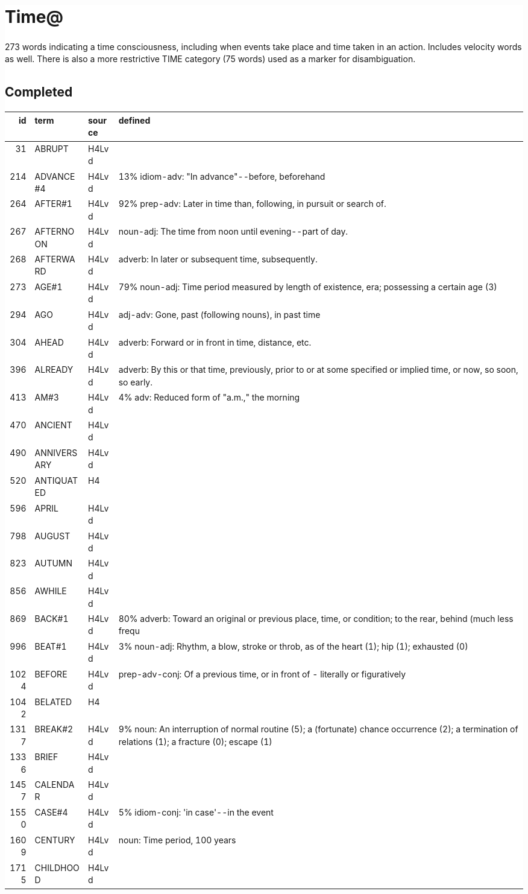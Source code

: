 # Time@

273 words indicating a time consciousness, including when events take place and time taken in an action. Includes velocity words as well. There is also a more restrictive TIME category (75 words) used as a marker for disambiguation.

## Completed

|    id | term              | source   | defined                                                                                                                                                  |
|------:|:------------------|:---------|:---------------------------------------------------------------------------------------------------------------------------------------------------------|
|    31 | ABRUPT            | H4Lvd    |                                                                                                                                                          |
|   214 | ADVANCE#4         | H4Lvd    | 13% idiom-adv: "In advance"--before, beforehand                                                                                                          |
|   264 | AFTER#1           | H4Lvd    | 92% prep-adv: Later in time than, following, in pursuit or search of.                                                                                    |
|   267 | AFTERNOON         | H4Lvd    | noun-adj: The time from noon until evening--part of day.                                                                                                 |
|   268 | AFTERWARD         | H4Lvd    | adverb: In later or subsequent time, subsequently.                                                                                                       |
|   273 | AGE#1             | H4Lvd    | 79% noun-adj: Time period measured by length of existence, era; possessing  a certain age (3)                                                            |
|   294 | AGO               | H4Lvd    | adj-adv: Gone, past (following nouns), in past time                                                                                                      |
|   304 | AHEAD             | H4Lvd    | adverb: Forward or in front in time, distance, etc.                                                                                                      |
|   396 | ALREADY           | H4Lvd    | adverb: By this or that time, previously, prior to or at some specified  or implied time, or now, so soon, so early.                                     |
|   413 | AM#3              | H4Lvd    | 4% adv: Reduced form of "a.m.," the morning                                                                                                              |
|   470 | ANCIENT           | H4Lvd    |                                                                                                                                                          |
|   490 | ANNIVERSARY       | H4Lvd    |                                                                                                                                                          |
|   520 | ANTIQUATED        | H4       |                                                                                                                                                          |
|   596 | APRIL             | H4Lvd    |                                                                                                                                                          |
|   798 | AUGUST            | H4Lvd    |                                                                                                                                                          |
|   823 | AUTUMN            | H4Lvd    |                                                                                                                                                          |
|   856 | AWHILE            | H4Lvd    |                                                                                                                                                          |
|   869 | BACK#1            | H4Lvd    | 80% adverb: Toward an original or previous place, time, or condition;  to the rear, behind (much less frequ                                              |
|   996 | BEAT#1            | H4Lvd    | 3% noun-adj: Rhythm, a blow, stroke or throb, as of the heart (1); hip  (1); exhausted (0)                                                               |
|  1024 | BEFORE            | H4Lvd    | prep-adv-conj: Of a previous time, or in front of - literally or figuratively                                                                            |
|  1042 | BELATED           | H4       |                                                                                                                                                          |
|  1317 | BREAK#2           | H4Lvd    | 9% noun: An interruption of normal routine (5); a (fortunate) chance occurrence  (2); a termination of relations (1); a fracture (0); escape (1)         |
|  1336 | BRIEF             | H4Lvd    |                                                                                                                                                          |
|  1457 | CALENDAR          | H4Lvd    |                                                                                                                                                          |
|  1550 | CASE#4            | H4Lvd    | 5% idiom-conj: 'in case'--in the event                                                                                                                   |
|  1609 | CENTURY           | H4Lvd    | noun: Time period, 100 years                                                                                                                             |
|  1715 | CHILDHOOD         | H4Lvd    |                                                                                                                                                          |